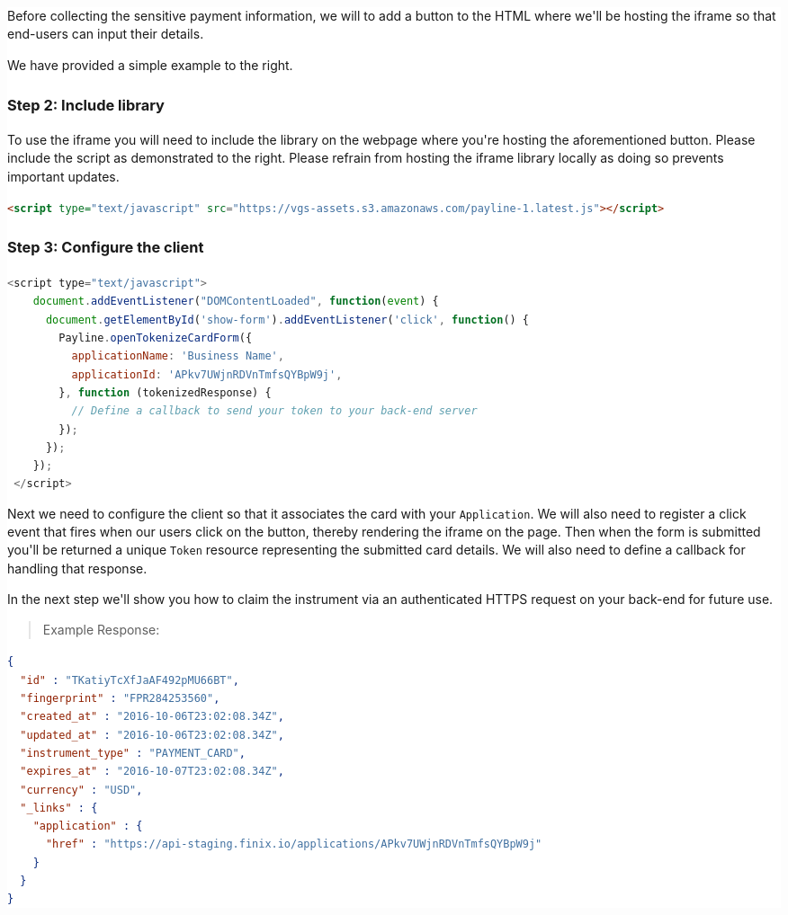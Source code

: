 Before collecting the sensitive payment information, we will to add a button
to the HTML where we'll be hosting the iframe so that end-users can input their
details.

We have provided a simple example to the right.


### Step 2: Include library

To use the iframe you will need to include the library on the webpage
where you're hosting the aforementioned button. Please include the script as
demonstrated to the right. Please refrain from hosting the iframe library locally
as doing so prevents important updates.


```html
<script type="text/javascript" src="https://vgs-assets.s3.amazonaws.com/payline-1.latest.js"></script>
```


### Step 3: Configure the client

```javascript
<script type="text/javascript">
    document.addEventListener("DOMContentLoaded", function(event) {
      document.getElementById('show-form').addEventListener('click', function() {
        Payline.openTokenizeCardForm({
          applicationName: 'Business Name',
          applicationId: 'APkv7UWjnRDVnTmfsQYBpW9j',
        }, function (tokenizedResponse) {
          // Define a callback to send your token to your back-end server
        });
      });
    });
 </script>
```

Next we need to configure the client so that it associates the card with your `Application`.
We will also need to register a click event that fires when our users click on the
button, thereby rendering the iframe on the page. Then when the form is submitted
you'll be returned a unique `Token` resource representing the submitted card
details. We will also need to define a callback for handling that response.

In the next step we'll show you how to claim the instrument via an authenticated
HTTPS request on your back-end for future use.

> Example Response:

```json
{
  "id" : "TKatiyTcXfJaAF492pMU66BT",
  "fingerprint" : "FPR284253560",
  "created_at" : "2016-10-06T23:02:08.34Z",
  "updated_at" : "2016-10-06T23:02:08.34Z",
  "instrument_type" : "PAYMENT_CARD",
  "expires_at" : "2016-10-07T23:02:08.34Z",
  "currency" : "USD",
  "_links" : {
    "application" : {
      "href" : "https://api-staging.finix.io/applications/APkv7UWjnRDVnTmfsQYBpW9j"
    }
  }
}
```
